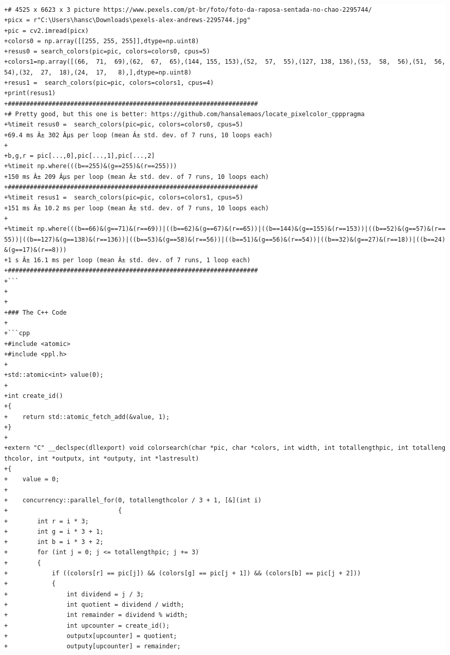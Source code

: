```
+# 4525 x 6623 x 3 picture https://www.pexels.com/pt-br/foto/foto-da-raposa-sentada-no-chao-2295744/
+picx = r"C:\Users\hansc\Downloads\pexels-alex-andrews-2295744.jpg"
+pic = cv2.imread(picx)
+colors0 = np.array([[255, 255, 255]],dtype=np.uint8)
+resus0 = search_colors(pic=pic, colors=colors0, cpus=5)
+colors1=np.array([(66,  71,  69),(62,  67,  65),(144, 155, 153),(52,  57,  55),(127, 138, 136),(53,  58,  56),(51,  56,  54),(32,  27,  18),(24,  17,   8),],dtype=np.uint8)
+resus1 =  search_colors(pic=pic, colors=colors1, cpus=4)
+print(resus1)
+####################################################################
+# Pretty good, but this one is better: https://github.com/hansalemaos/locate_pixelcolor_cpppragma
+%timeit resus0 =  search_colors(pic=pic, colors=colors0, cpus=5)
+69.4 ms Â± 302 Âµs per loop (mean Â± std. dev. of 7 runs, 10 loops each)
+
+b,g,r = pic[...,0],pic[...,1],pic[...,2]
+%timeit np.where(((b==255)&(g==255)&(r==255)))
+150 ms Â± 209 Âµs per loop (mean Â± std. dev. of 7 runs, 10 loops each)
+####################################################################
+%timeit resus1 =  search_colors(pic=pic, colors=colors1, cpus=5)
+151 ms Â± 10.2 ms per loop (mean Â± std. dev. of 7 runs, 10 loops each)
+
+%timeit np.where(((b==66)&(g==71)&(r==69))|((b==62)&(g==67)&(r==65))|((b==144)&(g==155)&(r==153))|((b==52)&(g==57)&(r==55))|((b==127)&(g==138)&(r==136))|((b==53)&(g==58)&(r==56))|((b==51)&(g==56)&(r==54))|((b==32)&(g==27)&(r==18))|((b==24)&(g==17)&(r==8)))
+1 s Â± 16.1 ms per loop (mean Â± std. dev. of 7 runs, 1 loop each)
+####################################################################
+```
+
+
+### The C++ Code 
+
+```cpp
+#include <atomic>
+#include <ppl.h>
+
+std::atomic<int> value(0);
+
+int create_id()
+{
+    return std::atomic_fetch_add(&value, 1);
+}
+
+extern "C" __declspec(dllexport) void colorsearch(char *pic, char *colors, int width, int totallengthpic, int totallengthcolor, int *outputx, int *outputy, int *lastresult)
+{
+    value = 0;
+
+    concurrency::parallel_for(0, totallengthcolor / 3 + 1, [&](int i)
+                              {
+        int r = i * 3;
+        int g = i * 3 + 1;
+        int b = i * 3 + 2;
+        for (int j = 0; j <= totallengthpic; j += 3)
+        {
+            if ((colors[r] == pic[j]) && (colors[g] == pic[j + 1]) && (colors[b] == pic[j + 2]))
+            {
+                int dividend = j / 3;
+                int quotient = dividend / width;
+                int remainder = dividend % width;
+                int upcounter = create_id();
+                outputx[upcounter] = quotient;
+                outputy[upcounter] = remainder;
```